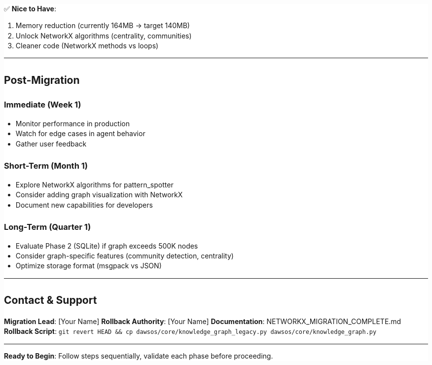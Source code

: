 ✅ **Nice to Have**:
1. Memory reduction (currently 164MB → target 140MB)
2. Unlock NetworkX algorithms (centrality, communities)
3. Cleaner code (NetworkX methods vs loops)

---

## Post-Migration

### Immediate (Week 1)
- Monitor performance in production
- Watch for edge cases in agent behavior
- Gather user feedback

### Short-Term (Month 1)
- Explore NetworkX algorithms for pattern_spotter
- Consider adding graph visualization with NetworkX
- Document new capabilities for developers

### Long-Term (Quarter 1)
- Evaluate Phase 2 (SQLite) if graph exceeds 500K nodes
- Consider graph-specific features (community detection, centrality)
- Optimize storage format (msgpack vs JSON)

---

## Contact & Support

**Migration Lead**: [Your Name]
**Rollback Authority**: [Your Name]
**Documentation**: NETWORKX_MIGRATION_COMPLETE.md
**Rollback Script**: `git revert HEAD && cp dawsos/core/knowledge_graph_legacy.py dawsos/core/knowledge_graph.py`

---

**Ready to Begin**: Follow steps sequentially, validate each phase before proceeding.
